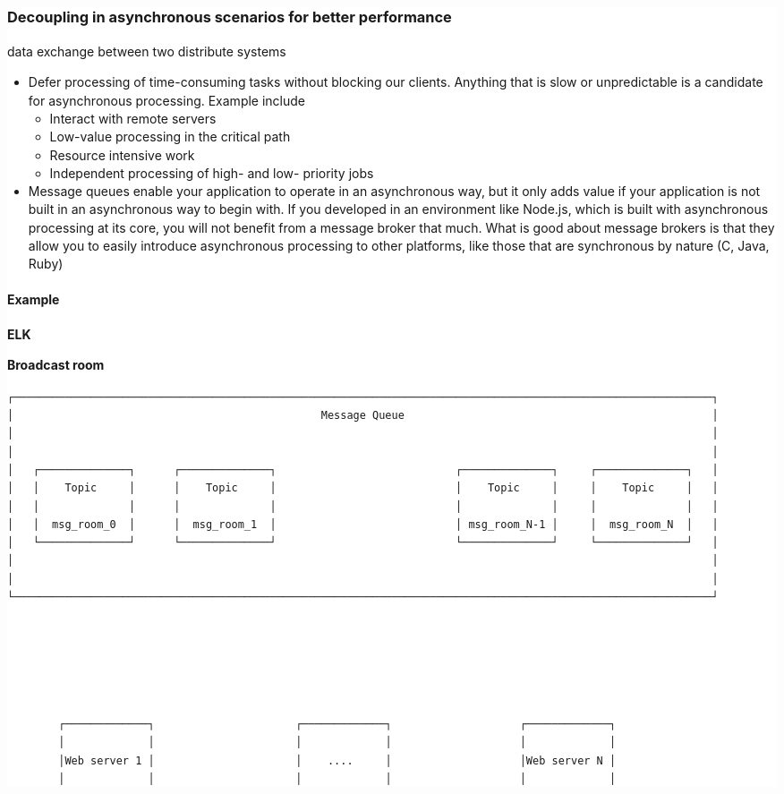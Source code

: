 ### Decoupling in asynchronous scenarios for better performance

data exchange between two distribute systems

* Defer processing of time-consuming tasks without blocking our clients. Anything that is slow or unpredictable is a candidate for asynchronous processing. Example include
  * Interact with remote servers
  * Low-value processing in the critical path
  * Resource intensive work
  * Independent processing of high- and low- priority jobs
* Message queues enable your application to operate in an asynchronous way, but it only adds value if your application is not built in an asynchronous way to begin with. If you developed in an environment like Node.js, which is built with asynchronous processing at its core, you will not benefit from a message broker that much. What is good about message brokers is that they allow you to easily introduce asynchronous processing to other platforms, like those that are synchronous by nature (C, Java, Ruby)

#### Example

**ELK**

```
```

**Broadcast room**

```
┌─────────────────────────────────────────────────────────────────────────────────────────────────────────────┐
│                                                Message Queue                                                │
│                                                                                                             │
│                                                                                                             │
│   ┌──────────────┐      ┌──────────────┐                            ┌──────────────┐     ┌──────────────┐   │
│   │    Topic     │      │    Topic     │                            │    Topic     │     │    Topic     │   │
│   │              │      │              │                            │              │     │              │   │
│   │  msg_room_0  │      │  msg_room_1  │                            │ msg_room_N-1 │     │  msg_room_N  │   │
│   └──────────────┘      └──────────────┘                            └──────────────┘     └──────────────┘   │
│                                                                                                             │
│                                                                                                             │
└─────────────────────────────────────────────────────────────────────────────────────────────────────────────┘






        ┌─────────────┐                      ┌─────────────┐                    ┌─────────────┐                
        │             │                      │             │                    │             │                
        │Web server 1 │                      │    ....     │                    │Web server N │                
        │             │                      │             │                    │             │                
```